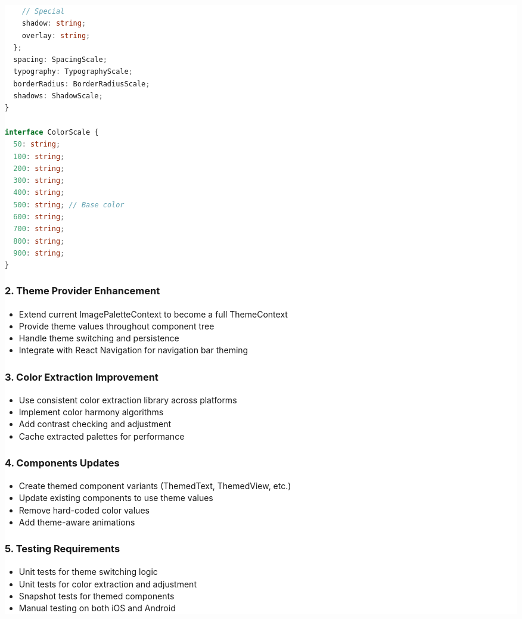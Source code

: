 ```typescript
    // Special
    shadow: string;
    overlay: string;
  };
  spacing: SpacingScale;
  typography: TypographyScale;
  borderRadius: BorderRadiusScale;
  shadows: ShadowScale;
}

interface ColorScale {
  50: string;
  100: string;
  200: string;
  300: string;
  400: string;
  500: string; // Base color
  600: string;
  700: string;
  800: string;
  900: string;
}
```

### 2. Theme Provider Enhancement

- Extend current ImagePaletteContext to become a full ThemeContext
- Provide theme values throughout component tree
- Handle theme switching and persistence
- Integrate with React Navigation for navigation bar theming

### 3. Color Extraction Improvement

- Use consistent color extraction library across platforms
- Implement color harmony algorithms
- Add contrast checking and adjustment
- Cache extracted palettes for performance

### 4. Components Updates

- Create themed component variants (ThemedText, ThemedView, etc.)
- Update existing components to use theme values
- Remove hard-coded color values
- Add theme-aware animations

### 5. Testing Requirements

- Unit tests for theme switching logic
- Unit tests for color extraction and adjustment
- Snapshot tests for themed components
- Manual testing on both iOS and Android
